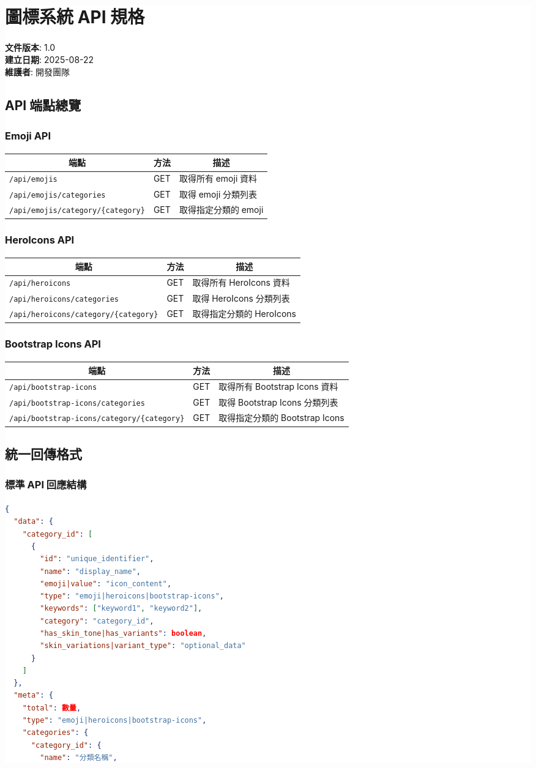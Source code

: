 # 圖標系統 API 規格

**文件版本**: 1.0  
**建立日期**: 2025-08-22  
**維護者**: 開發團隊

## API 端點總覽

### Emoji API
| 端點 | 方法 | 描述 |
|------|------|------|
| `/api/emojis` | GET | 取得所有 emoji 資料 |
| `/api/emojis/categories` | GET | 取得 emoji 分類列表 |
| `/api/emojis/category/{category}` | GET | 取得指定分類的 emoji |

### HeroIcons API
| 端點 | 方法 | 描述 |
|------|------|------|
| `/api/heroicons` | GET | 取得所有 HeroIcons 資料 |
| `/api/heroicons/categories` | GET | 取得 HeroIcons 分類列表 |
| `/api/heroicons/category/{category}` | GET | 取得指定分類的 HeroIcons |

### Bootstrap Icons API
| 端點 | 方法 | 描述 |
|------|------|------|
| `/api/bootstrap-icons` | GET | 取得所有 Bootstrap Icons 資料 |
| `/api/bootstrap-icons/categories` | GET | 取得 Bootstrap Icons 分類列表 |
| `/api/bootstrap-icons/category/{category}` | GET | 取得指定分類的 Bootstrap Icons |

## 統一回傳格式

### 標準 API 回應結構

```json
{
  "data": {
    "category_id": [
      {
        "id": "unique_identifier",
        "name": "display_name",
        "emoji|value": "icon_content",
        "type": "emoji|heroicons|bootstrap-icons",
        "keywords": ["keyword1", "keyword2"],
        "category": "category_id",
        "has_skin_tone|has_variants": boolean,
        "skin_variations|variant_type": "optional_data"
      }
    ]
  },
  "meta": {
    "total": 數量,
    "type": "emoji|heroicons|bootstrap-icons",
    "categories": {
      "category_id": {
        "name": "分類名稱",
```